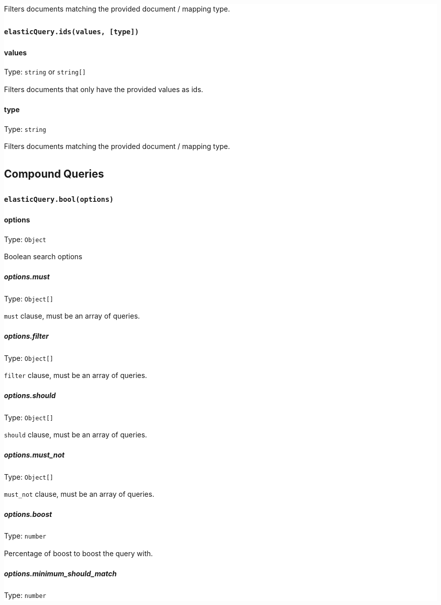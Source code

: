 Filters documents matching the provided document / mapping type.

### `elasticQuery.ids(values, [type])`

#### values

Type: `string` or `string[]`

Filters documents that only have the provided values as ids.

#### type

Type: `string`

Filters documents matching the provided document / mapping type.

## Compound Queries

### `elasticQuery.bool(options)`

#### options

Type: `Object`

Boolean search options

##### options.must

Type: `Object[]`

`must` clause, must be an array of queries.

##### options.filter

Type: `Object[]`

`filter` clause, must be an array of queries.

##### options.should

Type: `Object[]`

`should` clause, must be an array of queries.

##### options.must_not

Type: `Object[]`

`must_not` clause, must be an array of queries.

##### options.boost

Type: `number`

Percentage of boost to boost the query with.

##### options.minimum_should_match

Type: `number`
